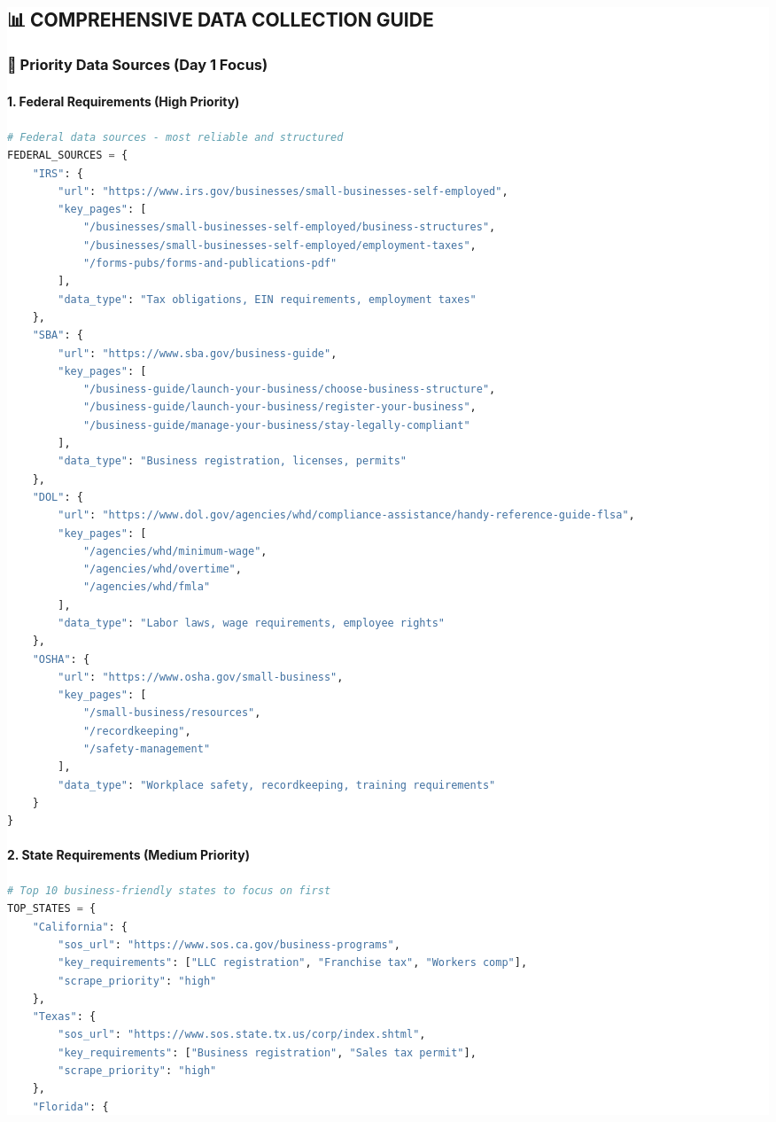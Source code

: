 
## 📊 **COMPREHENSIVE DATA COLLECTION GUIDE**

### **🎯 Priority Data Sources (Day 1 Focus)**

#### **1. Federal Requirements (High Priority)**
```python
# Federal data sources - most reliable and structured
FEDERAL_SOURCES = {
    "IRS": {
        "url": "https://www.irs.gov/businesses/small-businesses-self-employed",
        "key_pages": [
            "/businesses/small-businesses-self-employed/business-structures",
            "/businesses/small-businesses-self-employed/employment-taxes",
            "/forms-pubs/forms-and-publications-pdf"
        ],
        "data_type": "Tax obligations, EIN requirements, employment taxes"
    },
    "SBA": {
        "url": "https://www.sba.gov/business-guide",
        "key_pages": [
            "/business-guide/launch-your-business/choose-business-structure",
            "/business-guide/launch-your-business/register-your-business",
            "/business-guide/manage-your-business/stay-legally-compliant"
        ],
        "data_type": "Business registration, licenses, permits"
    },
    "DOL": {
        "url": "https://www.dol.gov/agencies/whd/compliance-assistance/handy-reference-guide-flsa",
        "key_pages": [
            "/agencies/whd/minimum-wage",
            "/agencies/whd/overtime",
            "/agencies/whd/fmla"
        ],
        "data_type": "Labor laws, wage requirements, employee rights"
    },
    "OSHA": {
        "url": "https://www.osha.gov/small-business",
        "key_pages": [
            "/small-business/resources",
            "/recordkeeping",
            "/safety-management"
        ],
        "data_type": "Workplace safety, recordkeeping, training requirements"
    }
}
```

#### **2. State Requirements (Medium Priority)**
```python
# Top 10 business-friendly states to focus on first
TOP_STATES = {
    "California": {
        "sos_url": "https://www.sos.ca.gov/business-programs",
        "key_requirements": ["LLC registration", "Franchise tax", "Workers comp"],
        "scrape_priority": "high"
    },
    "Texas": {
        "sos_url": "https://www.sos.state.tx.us/corp/index.shtml",
        "key_requirements": ["Business registration", "Sales tax permit"],
        "scrape_priority": "high"
    },
    "Florida": {
```